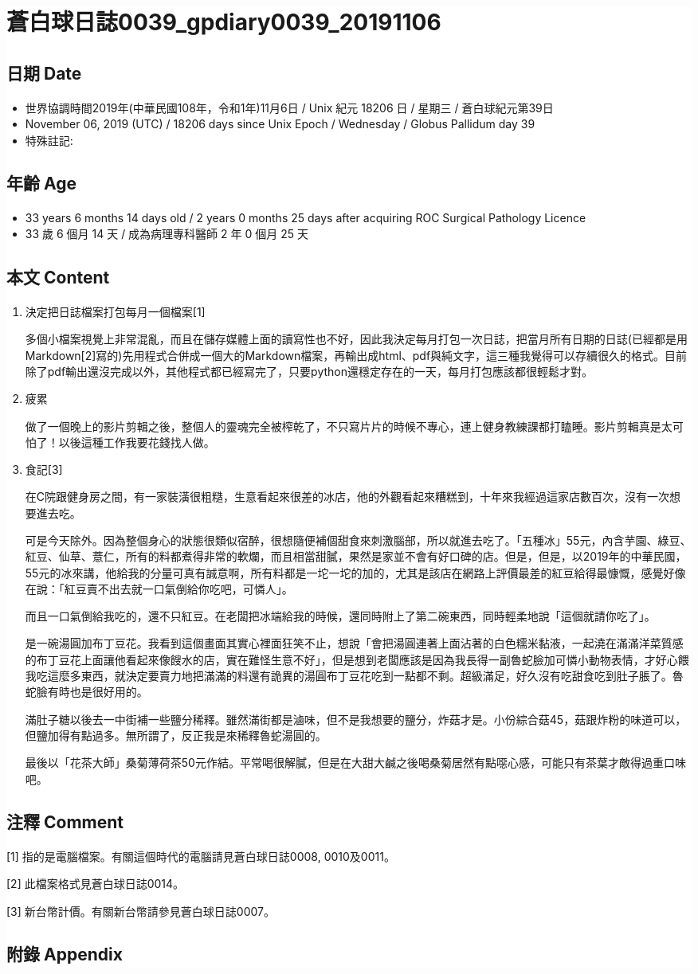 

[_metadata_:encoding]: - "utf-8"
[_metadata_:fileformat]: - "markdown"
[_metadata_:MIME_type]: - "text/plain"
[_metadata_:markdown_version]: - "commonmark version 0.29"
[_metadata_:markdown_spec]: - "https://spec.commonmark.org/0.29/"

# 蒼白球日誌0039_gpdiary0039_20191106 #

## 日期 Date ##

* 世界協調時間2019年(中華民國108年，令和1年)11月6日 / Unix 紀元 18206 日 / 星期三 / 蒼白球紀元第39日
* November 06, 2019 (UTC) / 18206 days since Unix Epoch / Wednesday / Globus Pallidum day 39
* 特殊註記:

## 年齡 Age ##

* 33 years 6 months 14 days old / 2 years 0 months 25 days after acquiring ROC Surgical Pathology Licence
* 33 歲 6 個月 14 天 / 成為病理專科醫師 2 年 0 個月 25 天

## 本文 Content ##

1. 決定把日誌檔案打包每月一個檔案[1]

    多個小檔案視覺上非常混亂，而且在儲存媒體上面的讀寫性也不好，因此我決定每月打包一次日誌，把當月所有日期的日誌(已經都是用Markdown[2]寫的)先用程式合併成一個大的Markdown檔案，再輸出成html、pdf與純文字，這三種我覺得可以存續很久的格式。目前除了pdf輸出還沒完成以外，其他程式都已經寫完了，只要python還穩定存在的一天，每月打包應該都很輕鬆才對。

2. 疲累

    做了一個晚上的影片剪輯之後，整個人的靈魂完全被榨乾了，不只寫片片的時候不專心，連上健身教練課都打瞌睡。影片剪輯真是太可怕了！以後這種工作我要花錢找人做。

3. 食記[3]
    
    在C院跟健身房之間，有一家裝潢很粗糙，生意看起來很差的冰店，他的外觀看起來糟糕到，十年來我經過這家店數百次，沒有一次想要進去吃。

    可是今天除外。因為整個身心的狀態很類似宿醉，很想隨便補個甜食來刺激腦部，所以就進去吃了。「五種冰」55元，內含芋園、綠豆、紅豆、仙草、薏仁，所有的料都煮得非常的軟爛，而且相當甜膩，果然是家並不會有好口碑的店。但是，但是，以2019年的中華民國，55元的冰來講，他給我的分量可真有誠意啊，所有料都是一坨一坨的加的，尤其是該店在網路上評價最差的紅豆給得最慷慨，感覺好像在說：「紅豆賣不出去就一口氣倒給你吃吧，可憐人」。

    而且一口氣倒給我吃的，還不只紅豆。在老闆把冰端給我的時候，還同時附上了第二碗東西，同時輕柔地說「這個就請你吃了」。

    是一碗湯圓加布丁豆花。我看到這個畫面其實心裡面狂笑不止，想說「會把湯圓連著上面沾著的白色糯米黏液，一起澆在滿滿洋菜質感的布丁豆花上面讓他看起來像餿水的店，實在難怪生意不好」，但是想到老闆應該是因為我長得一副魯蛇臉加可憐小動物表情，才好心餵我吃這麼多東西，就決定要賣力地把滿滿的料還有詭異的湯圓布丁豆花吃到一點都不剩。超級滿足，好久沒有吃甜食吃到肚子脹了。魯蛇臉有時也是很好用的。

    滿肚子糖以後去一中街補一些鹽分稀釋。雖然滿街都是滷味，但不是我想要的鹽分，炸菇才是。小份綜合菇45，菇跟炸粉的味道可以，但鹽加得有點過多。無所謂了，反正我是來稀釋魯蛇湯圓的。

    最後以「花茶大師」桑菊薄荷茶50元作結。平常喝很解膩，但是在大甜大鹹之後喝桑菊居然有點噁心感，可能只有茶葉才敵得過重口味吧。
    

## 注釋 Comment ##

[1] 指的是電腦檔案。有關這個時代的電腦請見蒼白球日誌0008, 0010及0011。

[2] 此檔案格式見蒼白球日誌0014。

[3] 新台幣計價。有關新台幣請參見蒼白球日誌0007。

## 附錄 Appendix ##


[_metadata_:language]: - "zh-Hant-TW"
[_metadata_:markdown_version]: - "commonmark version 0.30"
[_metadata_:markdown_spec]: - "https://spec.commonmark.org/0.30/"